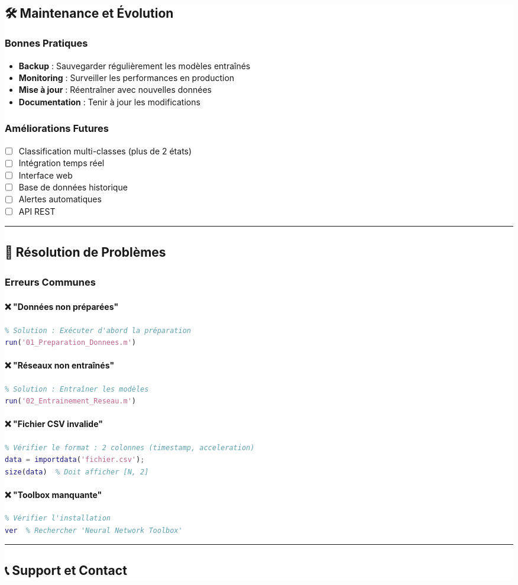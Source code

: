 
## 🛠️ Maintenance et Évolution

### Bonnes Pratiques
- **Backup** : Sauvegarder régulièrement les modèles entraînés
- **Monitoring** : Surveiller les performances en production
- **Mise à jour** : Réentraîner avec nouvelles données
- **Documentation** : Tenir à jour les modifications

### Améliorations Futures
- [ ] Classification multi-classes (plus de 2 états)
- [ ] Intégration temps réel
- [ ] Interface web
- [ ] Base de données historique
- [ ] Alertes automatiques
- [ ] API REST

---

## 🐛 Résolution de Problèmes

### Erreurs Communes

#### ❌ "Données non préparées"
```matlab
% Solution : Exécuter d'abord la préparation
run('01_Preparation_Donnees.m')
```

#### ❌ "Réseaux non entraînés"
```matlab
% Solution : Entraîner les modèles
run('02_Entrainement_Reseau.m')
```

#### ❌ "Fichier CSV invalide"
```matlab
% Vérifier le format : 2 colonnes (timestamp, acceleration)
data = importdata('fichier.csv');
size(data)  % Doit afficher [N, 2]
```

#### ❌ "Toolbox manquante"
```matlab
% Vérifier l'installation
ver  % Rechercher 'Neural Network Toolbox'
```

---

## 📞 Support et Contact
